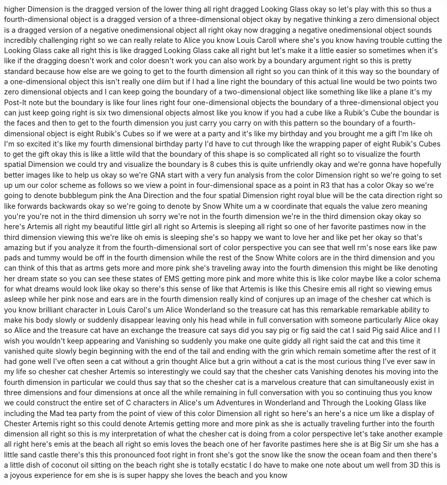 higher Dimension is the dragged version of the lower thing all right dragged Looking Glass okay so let's play with this so thus a fourth-dimensional object is a dragged version of a three-dimensional object okay by negative thinking a zero dimensional object is a dragged version of a negative onedimensional object all right okay now dragging a negative onedimensional object sounds incredibly challenging right so we can really relate to Alice you know Louis Caroll where she's you know having trouble cutting the Looking Glass cake all right this is like dragged Looking Glass cake all right but let's make it a little easier so sometimes when it's like if the dragging doesn't work and color doesn't work you can also work by a boundary argument right so this is pretty standard because how else are we going to get to the fourth dimension all right so you can think of it this way so the boundary of a one-dimensional object this isn't really one diim but if I had a line right the boundary of this actual line would be two points two zero dimensional objects and I can keep going the boundary of a two-dimensional object like something like like a plane it's my Post-It note but the boundary is like four lines right four one-dimensional objects the boundary of a three-dimensional object you can just keep going right is six two dimensional objects almost like you know if you had a cube like a Rubik's Cube the boundar is the faces and then to get to the fourth dimension you just carry you carry on with this pattern so the boundary of a fourth-dimensional object is eight Rubik's Cubes so if we were at a party and it's like my birthday and you brought me a gift I'm like oh I'm so excited it's like my fourth dimensional birthday party I'd have to cut through like the wrapping paper of eight Rubik's Cubes to get the gift okay this is like a little wild that the boundary of this shape is so complicated all right so to visualize the fourth spatial Dimension we could try and visualize the boundary is 8 cubes this is quite unfriendly okay and we're gonna have hopefully better images like to help us okay so we're GNA start with a very fun analysis from the color Dimension right so we're going to set up um our color scheme as follows so we view a point in four-dimensional space as a point in R3 that has a color Okay so we're going to denote bubblegum pink the Ana Direction and the four spatial Dimension right royal blue will be the cata direction right so like forwards backwards okay so we're going to denote by Snow White um a w coordinate that equals the value zero meaning you're you're not in the third dimension uh sorry we're not in the fourth dimension we're in the third dimension okay okay so here's Artemis all right my beautiful little girl all right so Artemis is sleeping all right so one of her favorite pastimes now in the third dimension viewing this we're like oh emis is sleeping she's so happy we want to love her and like pet her okay so that's amazing but if you analyze it from the fourth-dimensional sort of color perspective you can see that well rm's nose ears like paw pads and tummy would be off in the fourth dimension while the rest of the Snow White colors are in the third dimension and you can think of this that as artms gets more and more pink she's traveling away into the fourth dimension this might be like denoting her dream state so you can see these states of EMS getting more pink and more white this is like color maybe like a color schema for what dreams would look like okay so there's this sense of like that Artemis is like this Chesire emis all right so viewing emus asleep while her pink nose and ears are in the fourth dimension really kind of conjures up an image of the chesher cat which is you know brilliant character in Louis Carol's um Alice Wonderland so the treasure cat has this remarkable remarkable ability to make his body slowly or suddenly disappear leaving only his head while in full conversation with someone particularly Alice okay so Alice and the treasure cat have an exchange the treasure cat says did you say pig or fig said the cat I said Pig said Alice and I I wish you wouldn't keep appearing and Vanishing so suddenly you make one quite giddy all right said the cat and this time it vanished quite slowly begin beginning with the end of the tail and ending with the grin which remain sometime after the rest of it had gone well I've often seen a cat without a grin thought Alice but a grin without a cat is the most curious thing I've ever saw in my life so chesher cat chesher Artemis so interestingly we could say that the chesher cats Vanishing denotes his moving into the fourth dimension in particular we could thus say that so the chesher cat is a marvelous creature that can simultaneously exist in three dimensions and four dimensions at once all the while remaining in full conversation with you so continuing thus you know we could construct the entire set of C characters in Alice's um Adventures in Wonderland and Through the Looking Glass like including the Mad tea party from the point of view of this color Dimension all right so here's an here's a nice um like a display of Chester Artemis right so this could denote Artemis getting more and more pink as she is actually traveling further into the fourth dimension all right so this is my interpretation of what the chesher cat is doing from a color perspective let's take another example all right here's emis at the beach all right so emis loves the beach one of her favorite pastimes here she is at Big Sir um she has a little sand castle there's this this pronounced foot right in front she's got the snow like the snow the ocean foam and then there's a little dish of coconut oil sitting on the beach right she is totally ecstatic I do have to make one note about um well from 3D this is a joyous experience for em she is is super happy she loves the beach and you know